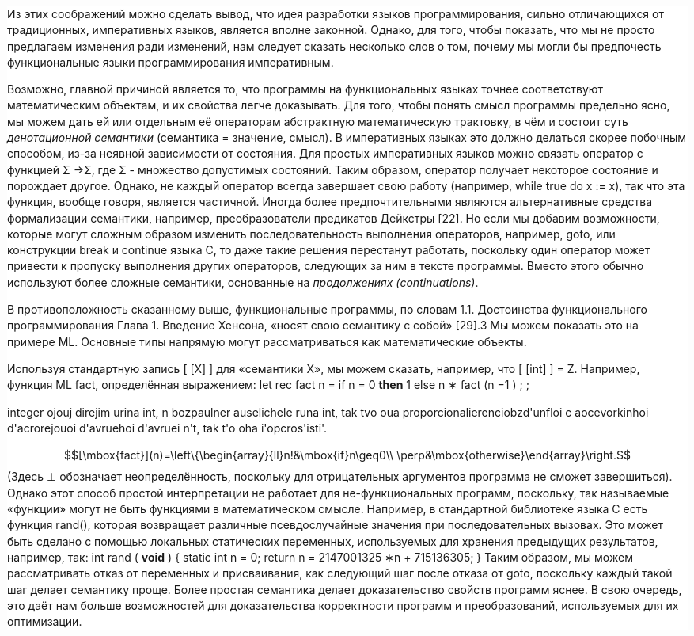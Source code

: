 Из этих соображений можно сделать вывод, что идея разработки языков программирования, сильно отличающихся от традиционных, императивных языков, является вполне законной. Однако, для того, чтобы показать, что мы не просто предлагаем изменения ради изменений, нам следует сказать несколько слов о том, почему мы могли бы предпочесть функциональные языки программирования императивным.

Возможно, главной причиной является то, что программы на функциональных языках точнее соответствуют математическим объектам, и их свойства легче доказывать. Для того, чтобы понять смысл программы предельно ясно, мы можем дать ей или отдельным её операторам абстрактную математическую трактовку, в чём и состоит суть *денотационной семантики* (семантика = значение, смысл). В императивных языках это должно делаться скорее побочным способом, из-за неявной зависимости от состояния. Для простых императивных языков можно связать оператор с функцией Σ →Σ, где Σ - множество допустимых состояний. Таким образом, оператор получает некоторое состояние и порождает другое. Однако, не каждый оператор всегда завершает свою работу (например, while true do x := x), так что эта функция, вообще говоря, является частичной. Иногда более предпочтительными являются альтернативные средства формализации семантики, например, преобразователи предикатов Дейкстры [22]. Но если мы добавим возможности, которые могут сложным образом изменить последовательность выполнения операторов, например, goto, или конструкции break и continue языка C, то даже такие решения перестанут работать, поскольку один оператор может привести к пропуску выполнения других операторов, следующих за ним в тексте программы. Вместо этого обычно используют более сложные семантики, основанные на *продолжениях (continuations)*.

В противоположность сказанному выше, функциональные программы, по словам
1.1. Достоинства функционального программирования Глава 1. Введение Хенсона, «носят свою семантику с собой» [29].3 Мы можем показать это на примере ML. Основные типы напрямую могут рассматриваться как математические объекты.

Используя стандартную запись [
[X]
] для «семантики X», мы можем сказать, например, что [
[int]
] = Z. Например, функция ML fact, определённая выражением:
let rec fact n =
if n = 0 **then** 1
else n ∗ fact (n −1 ) ; ;

integer ojouj direjim urina int, n bozpaulner auselichele runa int, tak tvo oua proporcionalierenciobzd'unfloi c aocevorkinhoi d'acrorejouoi d'avruehoi d'avruei n't, tak t'o oha i'opcros'isti'.

$$[\mbox{fact}](n)=\left\{\begin{array}{ll}n!&\mbox{if}n\geq0\\ \perp&\mbox{otherwise}\end{array}\right.$$
(Здесь ⊥ обозначает неопределённость, поскольку для отрицательных аргументов программа не сможет завершиться). Однако этот способ простой интерпретации не работает для не-функциональных программ, поскольку, так называемые «функции» могут не быть функциями в математическом смысле. Например, в стандартной библиотеке языка C есть функция rand(), которая возвращает различные псевдослучайные значения при последовательных вызовах. Это может быть сделано с помощью локальных статических переменных, используемых для хранения предыдущих результатов, например, так:
int rand ( **void** ) {
static int n = 0;
return n = 2147001325 ∗n + 715136305;
}
Таким образом, мы можем рассматривать отказ от переменных и присваивания, как следующий шаг после отказа от goto, поскольку каждый такой шаг делает семантику проще. Более простая семантика делает доказательство свойств программ яснее. В свою очередь, это даёт нам больше возможностей для доказательства корректности программ и преобразований, используемых для их оптимизации.
